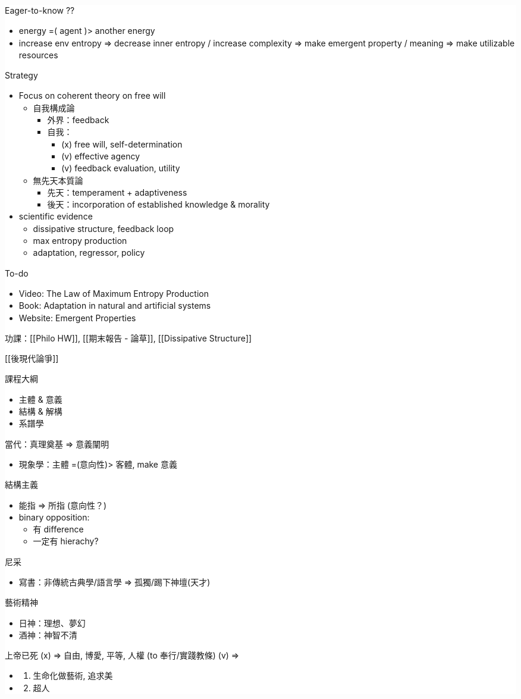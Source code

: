 Eager-to-know ??
- energy =( agent )> another energy
- increase env entropy
	=> decrease inner entropy / increase complexity
	=> make emergent property / meaning
	=> make utilizable resources

Strategy
- Focus on coherent theory on free will
	- 自我構成論
		- 外界：feedback
		- 自我：
			- (x) free will, self-determination
			- (v) effective agency
			- (v) feedback evaluation, utility
	- 無先天本質論
		- 先天：temperament + adaptiveness
		- 後天：incorporation of established knowledge & morality
- scientific evidence
	- dissipative structure, feedback loop
	- max entropy production
	- adaptation, regressor, policy

To-do
- Video: The Law of Maximum Entropy Production
- Book: Adaptation in natural and artificial systems
- Website: Emergent Properties

功課：[[Philo HW]], [[期末報告 - 論草]], [[Dissipative Structure]]

[[後現代論爭]]

課程大綱
- 主體 & 意義
- 結構 & 解構
- 系譜學


當代：真理奠基 => 意義闡明
- 現象學：主體 =(意向性)> 客體, make 意義

結構主義
- 能指 => 所指 (意向性？)
- binary opposition:
	- 有 difference
	- 一定有 hierachy?

尼采
- 寫書：非傳統古典學/語言學 => 孤獨/踢下神壇(天才)

藝術精神
- 日神：理想、夢幻
- 酒神：神智不清

上帝已死
(x) => 自由, 博愛, 平等, 人權 (to 奉行/實踐教條)
(v) =>
- 1. 生命化做藝術, 追求美
- 2. 超人
